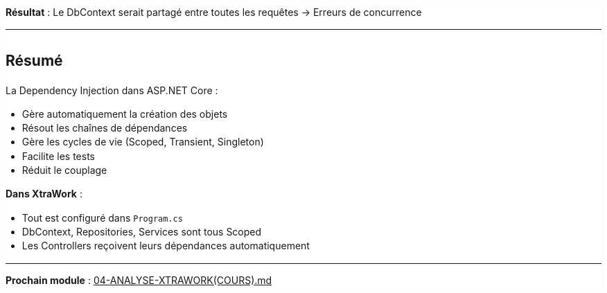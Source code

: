 **Résultat** : Le DbContext serait partagé entre toutes les requêtes → Erreurs de concurrence

---

## Résumé

La Dependency Injection dans ASP.NET Core :
- Gère automatiquement la création des objets
- Résout les chaînes de dépendances
- Gère les cycles de vie (Scoped, Transient, Singleton)
- Facilite les tests
- Réduit le couplage

**Dans XtraWork** :
- Tout est configuré dans `Program.cs`
- DbContext, Repositories, Services sont tous Scoped
- Les Controllers reçoivent leurs dépendances automatiquement

---

**Prochain module** : [04-ANALYSE-XTRAWORK(COURS).md](./04-ANALYSE-XTRAWORK(COURS).md)


